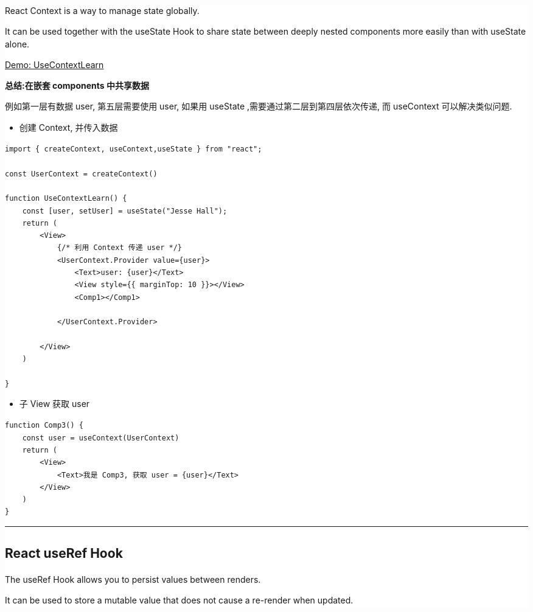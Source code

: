 React Context is a way to manage state globally.

It can be used together with the useState Hook to share state between deeply nested components more easily than with useState alone.

[Demo: UseContextLearn](./UseContextLearn.js)

**总结:在嵌套 components 中共享数据**

例如第一层有数据 user, 第五层需要使用 user, 如果用 useState ,需要通过第二层到第四层依次传递, 而 useContext 可以解决类似问题.

- 创建 Context, 并传入数据

```
import { createContext, useContext,useState } from "react";

const UserContext = createContext()

function UseContextLearn() {
    const [user, setUser] = useState("Jesse Hall");
    return (
        <View>
            {/* 利用 Context 传递 user */}
            <UserContext.Provider value={user}>
                <Text>user: {user}</Text>
                <View style={{ marginTop: 10 }}></View>
                <Comp1></Comp1>
              
            </UserContext.Provider>

        </View>
    )

}
```

- 子 View 获取 user
```
function Comp3() {
    const user = useContext(UserContext)
    return (
        <View>
            <Text>我是 Comp3, 获取 user = {user}</Text>
        </View>
    )
}
```

---

## React useRef Hook

The useRef Hook allows you to persist values between renders.

It can be used to store a mutable value that does not cause a re-render when updated.
